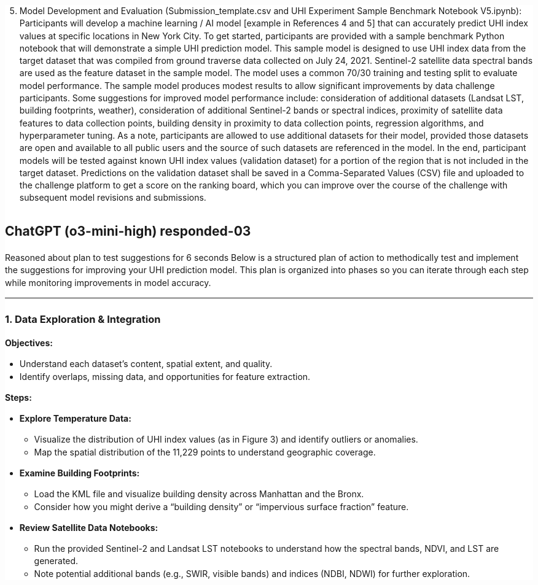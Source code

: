 5. Model Development and Evaluation (Submission_template.csv and UHI Experiment Sample Benchmark Notebook V5.ipynb): Participants will develop a machine learning / AI model [example in References 4 and 5] that can accurately predict UHI index values at specific locations in New York City. To get started, participants are provided with a sample benchmark Python notebook that will demonstrate a simple UHI prediction model. This sample model is designed to use UHI index data from the target dataset that was compiled from ground traverse data collected on July 24, 2021. Sentinel-2 satellite data spectral bands are used as the feature dataset in the sample model. The model uses a common 70/30 training and testing split to evaluate model performance. The sample model produces modest results to allow significant improvements by data challenge participants. Some suggestions for improved model performance include: consideration of additional datasets (Landsat LST, building footprints, weather), consideration of additional Sentinel-2 bands or spectral indices, proximity of satellite data features to data collection points, building density in proximity to data collection points, regression algorithms, and hyperparameter tuning. As a note, participants are allowed to use additional datasets for their model, provided those datasets are open and available to all public users and the source of such datasets are referenced in the model. In the end, participant models will be tested against known UHI index values (validation dataset) for a portion of the region that is not included in the target dataset. Predictions on the validation dataset shall be saved in a Comma-Separated Values (CSV) file and uploaded to the challenge platform to get a score on the ranking board, which you can improve over the course of the challenge with subsequent model revisions and submissions.

## ChatGPT (o3-mini-high) responded-03

Reasoned about plan to test suggestions for 6 seconds
Below is a structured plan of action to methodically test and implement the suggestions for improving your UHI prediction model. This plan is organized into phases so you can iterate through each step while monitoring improvements in model accuracy.

---

### 1. Data Exploration & Integration  

**Objectives:**  

- Understand each dataset’s content, spatial extent, and quality.  
- Identify overlaps, missing data, and opportunities for feature extraction.

**Steps:**  

- **Explore Temperature Data:**  
  
  - Visualize the distribution of UHI index values (as in Figure 3) and identify outliers or anomalies.  
  - Map the spatial distribution of the 11,229 points to understand geographic coverage.

- **Examine Building Footprints:**  
  - Load the KML file and visualize building density across Manhattan and the Bronx.  
  - Consider how you might derive a “building density” or “impervious surface fraction” feature.

- **Review Satellite Data Notebooks:**  
  - Run the provided Sentinel-2 and Landsat LST notebooks to understand how the spectral bands, NDVI, and LST are generated.  
  - Note potential additional bands (e.g., SWIR, visible bands) and indices (NDBI, NDWI) for further exploration.
